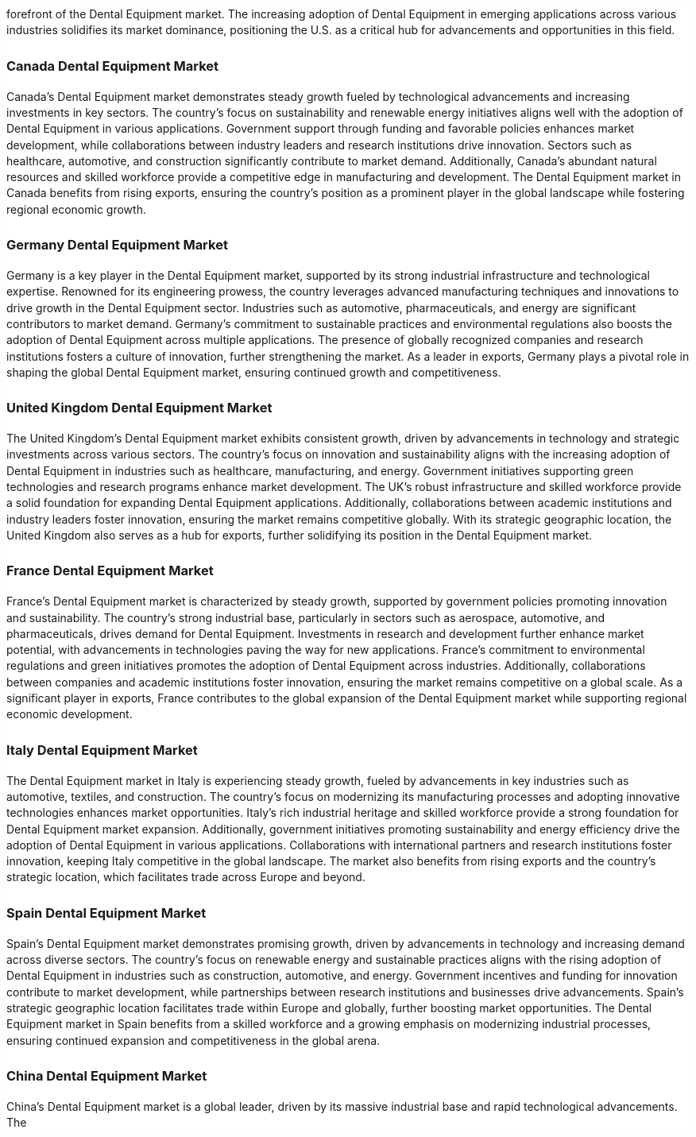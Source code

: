 forefront of the Dental Equipment market. The increasing adoption of Dental Equipment in emerging applications across various industries solidifies its market dominance, positioning the U.S. as a critical hub for advancements and opportunities in this field.</p><h3>Canada Dental Equipment Market</h3><p>Canada&rsquo;s Dental Equipment market demonstrates steady growth fueled by technological advancements and increasing investments in key sectors. The country&rsquo;s focus on sustainability and renewable energy initiatives aligns well with the adoption of Dental Equipment in various applications. Government support through funding and favorable policies enhances market development, while collaborations between industry leaders and research institutions drive innovation. Sectors such as healthcare, automotive, and construction significantly contribute to market demand. Additionally, Canada&rsquo;s abundant natural resources and skilled workforce provide a competitive edge in manufacturing and development. The Dental Equipment market in Canada benefits from rising exports, ensuring the country&rsquo;s position as a prominent player in the global landscape while fostering regional economic growth.</p><h3>Germany Dental Equipment Market</h3><p>Germany is a key player in the Dental Equipment market, supported by its strong industrial infrastructure and technological expertise. Renowned for its engineering prowess, the country leverages advanced manufacturing techniques and innovations to drive growth in the Dental Equipment sector. Industries such as automotive, pharmaceuticals, and energy are significant contributors to market demand. Germany&rsquo;s commitment to sustainable practices and environmental regulations also boosts the adoption of Dental Equipment across multiple applications. The presence of globally recognized companies and research institutions fosters a culture of innovation, further strengthening the market. As a leader in exports, Germany plays a pivotal role in shaping the global Dental Equipment market, ensuring continued growth and competitiveness.</p><h3>United Kingdom Dental Equipment Market</h3><p>The United Kingdom&rsquo;s Dental Equipment market exhibits consistent growth, driven by advancements in technology and strategic investments across various sectors. The country&rsquo;s focus on innovation and sustainability aligns with the increasing adoption of Dental Equipment in industries such as healthcare, manufacturing, and energy. Government initiatives supporting green technologies and research programs enhance market development. The UK&rsquo;s robust infrastructure and skilled workforce provide a solid foundation for expanding Dental Equipment applications. Additionally, collaborations between academic institutions and industry leaders foster innovation, ensuring the market remains competitive globally. With its strategic geographic location, the United Kingdom also serves as a hub for exports, further solidifying its position in the Dental Equipment market.</p><h3>France Dental Equipment Market</h3><p>France&rsquo;s Dental Equipment market is characterized by steady growth, supported by government policies promoting innovation and sustainability. The country&rsquo;s strong industrial base, particularly in sectors such as aerospace, automotive, and pharmaceuticals, drives demand for Dental Equipment. Investments in research and development further enhance market potential, with advancements in technologies paving the way for new applications. France&rsquo;s commitment to environmental regulations and green initiatives promotes the adoption of Dental Equipment across industries. Additionally, collaborations between companies and academic institutions foster innovation, ensuring the market remains competitive on a global scale. As a significant player in exports, France contributes to the global expansion of the Dental Equipment market while supporting regional economic development.</p><h3>Italy Dental Equipment Market</h3><p>The Dental Equipment market in Italy is experiencing steady growth, fueled by advancements in key industries such as automotive, textiles, and construction. The country&rsquo;s focus on modernizing its manufacturing processes and adopting innovative technologies enhances market opportunities. Italy&rsquo;s rich industrial heritage and skilled workforce provide a strong foundation for Dental Equipment market expansion. Additionally, government initiatives promoting sustainability and energy efficiency drive the adoption of Dental Equipment in various applications. Collaborations with international partners and research institutions foster innovation, keeping Italy competitive in the global landscape. The market also benefits from rising exports and the country&rsquo;s strategic location, which facilitates trade across Europe and beyond.</p><h3>Spain Dental Equipment Market</h3><p>Spain&rsquo;s Dental Equipment market demonstrates promising growth, driven by advancements in technology and increasing demand across diverse sectors. The country&rsquo;s focus on renewable energy and sustainable practices aligns with the rising adoption of Dental Equipment in industries such as construction, automotive, and energy. Government incentives and funding for innovation contribute to market development, while partnerships between research institutions and businesses drive advancements. Spain&rsquo;s strategic geographic location facilitates trade within Europe and globally, further boosting market opportunities. The Dental Equipment market in Spain benefits from a skilled workforce and a growing emphasis on modernizing industrial processes, ensuring continued expansion and competitiveness in the global arena.</p><h3>China Dental Equipment Market</h3><p>China&rsquo;s Dental Equipment market is a global leader, driven by its massive industrial base and rapid technological advancements. The